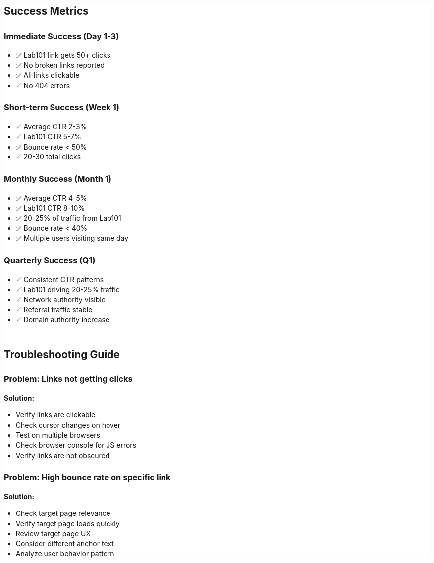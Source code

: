 
## Success Metrics

### Immediate Success (Day 1-3)
- ✅ Lab101 link gets 50+ clicks
- ✅ No broken links reported
- ✅ All links clickable
- ✅ No 404 errors

### Short-term Success (Week 1)
- ✅ Average CTR 2-3%
- ✅ Lab101 CTR 5-7%
- ✅ Bounce rate < 50%
- ✅ 20-30 total clicks

### Monthly Success (Month 1)
- ✅ Average CTR 4-5%
- ✅ Lab101 CTR 8-10%
- ✅ 20-25% of traffic from Lab101
- ✅ Bounce rate < 40%
- ✅ Multiple users visiting same day

### Quarterly Success (Q1)
- ✅ Consistent CTR patterns
- ✅ Lab101 driving 20-25% traffic
- ✅ Network authority visible
- ✅ Referral traffic stable
- ✅ Domain authority increase

---

## Troubleshooting Guide

### Problem: Links not getting clicks
**Solution:**
- Verify links are clickable
- Check cursor changes on hover
- Test on multiple browsers
- Check browser console for JS errors
- Verify links are not obscured

### Problem: High bounce rate on specific link
**Solution:**
- Check target page relevance
- Verify target page loads quickly
- Review target page UX
- Consider different anchor text
- Analyze user behavior pattern
